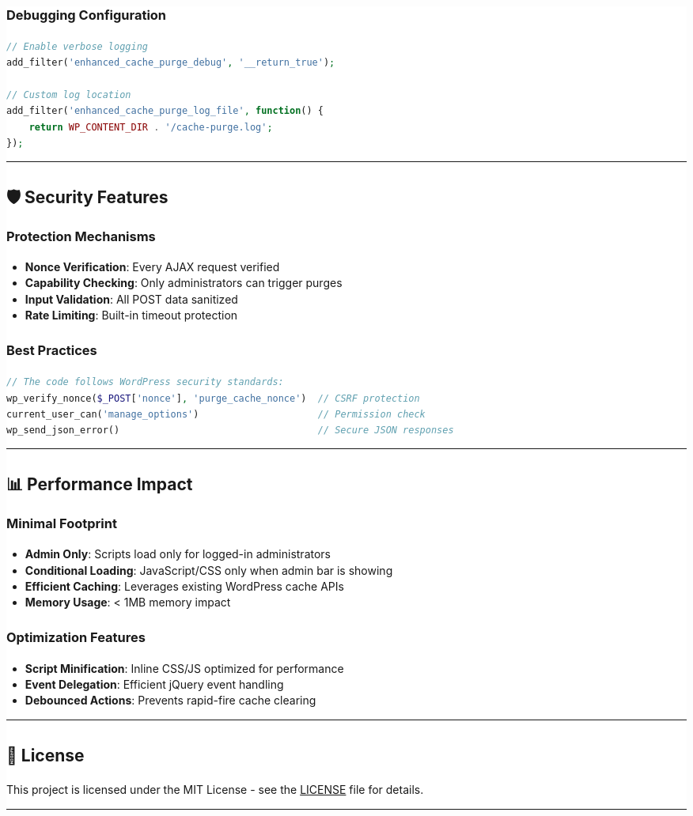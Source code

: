 ### Debugging Configuration
```php
// Enable verbose logging
add_filter('enhanced_cache_purge_debug', '__return_true');

// Custom log location
add_filter('enhanced_cache_purge_log_file', function() {
    return WP_CONTENT_DIR . '/cache-purge.log';
});
```

---

## 🛡️ Security Features

### Protection Mechanisms
- **Nonce Verification**: Every AJAX request verified
- **Capability Checking**: Only administrators can trigger purges
- **Input Validation**: All POST data sanitized
- **Rate Limiting**: Built-in timeout protection

### Best Practices
```php
// The code follows WordPress security standards:
wp_verify_nonce($_POST['nonce'], 'purge_cache_nonce')  // CSRF protection
current_user_can('manage_options')                     // Permission check
wp_send_json_error()                                   // Secure JSON responses
```

---

## 📊 Performance Impact

### Minimal Footprint
- **Admin Only**: Scripts load only for logged-in administrators
- **Conditional Loading**: JavaScript/CSS only when admin bar is showing
- **Efficient Caching**: Leverages existing WordPress cache APIs
- **Memory Usage**: < 1MB memory impact

### Optimization Features
- **Script Minification**: Inline CSS/JS optimized for performance
- **Event Delegation**: Efficient jQuery event handling
- **Debounced Actions**: Prevents rapid-fire cache clearing

---

## 📄 License

This project is licensed under the MIT License - see the [LICENSE](LICENSE) file for details.

---